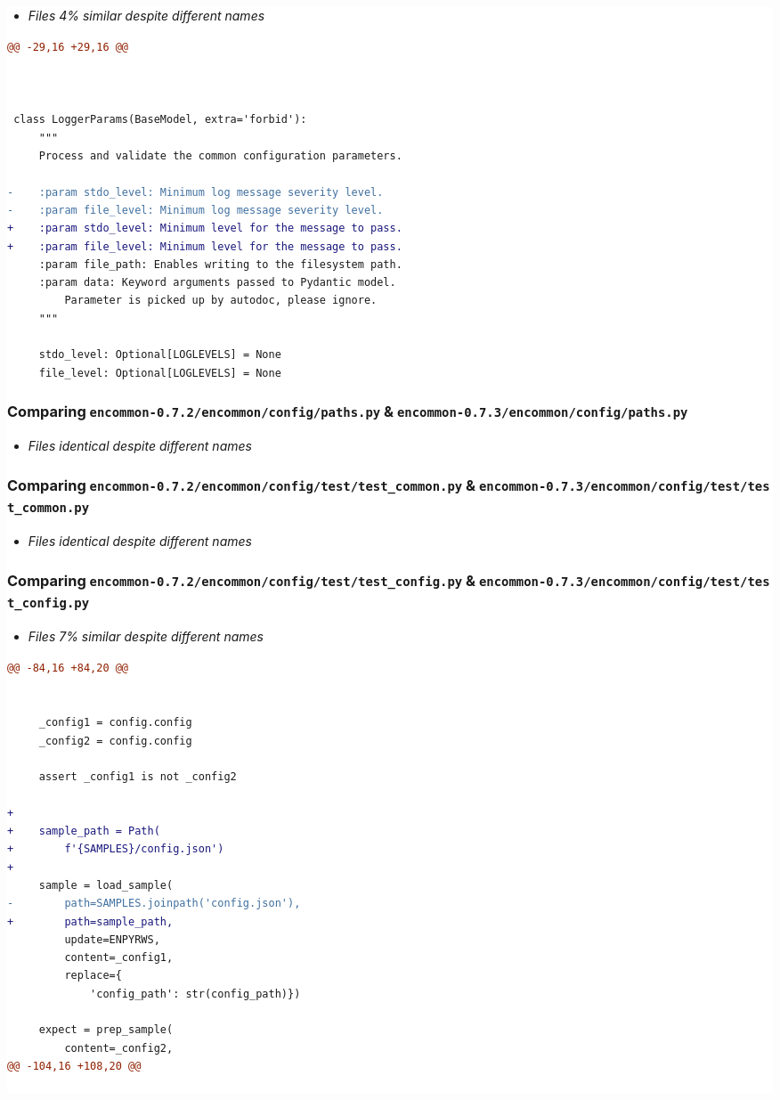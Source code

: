  * *Files 4% similar despite different names*

```diff
@@ -29,16 +29,16 @@
 
 
 
 class LoggerParams(BaseModel, extra='forbid'):
     """
     Process and validate the common configuration parameters.
 
-    :param stdo_level: Minimum log message severity level.
-    :param file_level: Minimum log message severity level.
+    :param stdo_level: Minimum level for the message to pass.
+    :param file_level: Minimum level for the message to pass.
     :param file_path: Enables writing to the filesystem path.
     :param data: Keyword arguments passed to Pydantic model.
         Parameter is picked up by autodoc, please ignore.
     """
 
     stdo_level: Optional[LOGLEVELS] = None
     file_level: Optional[LOGLEVELS] = None
```

### Comparing `encommon-0.7.2/encommon/config/paths.py` & `encommon-0.7.3/encommon/config/paths.py`

 * *Files identical despite different names*

### Comparing `encommon-0.7.2/encommon/config/test/test_common.py` & `encommon-0.7.3/encommon/config/test/test_common.py`

 * *Files identical despite different names*

### Comparing `encommon-0.7.2/encommon/config/test/test_config.py` & `encommon-0.7.3/encommon/config/test/test_config.py`

 * *Files 7% similar despite different names*

```diff
@@ -84,16 +84,20 @@
 
 
     _config1 = config.config
     _config2 = config.config
 
     assert _config1 is not _config2
 
+
+    sample_path = Path(
+        f'{SAMPLES}/config.json')
+
     sample = load_sample(
-        path=SAMPLES.joinpath('config.json'),
+        path=sample_path,
         update=ENPYRWS,
         content=_config1,
         replace={
             'config_path': str(config_path)})
 
     expect = prep_sample(
         content=_config2,
@@ -104,16 +108,20 @@
 
```